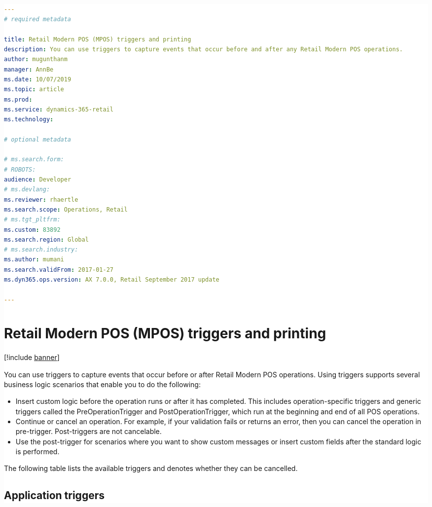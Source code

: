 ```yaml
---
# required metadata

title: Retail Modern POS (MPOS) triggers and printing
description: You can use triggers to capture events that occur before and after any Retail Modern POS operations. 
author: mugunthanm
manager: AnnBe
ms.date: 10/07/2019
ms.topic: article
ms.prod: 
ms.service: dynamics-365-retail
ms.technology: 

# optional metadata

# ms.search.form: 
# ROBOTS: 
audience: Developer
# ms.devlang: 
ms.reviewer: rhaertle
ms.search.scope: Operations, Retail
# ms.tgt_pltfrm: 
ms.custom: 83892
ms.search.region: Global
# ms.search.industry: 
ms.author: mumani
ms.search.validFrom: 2017-01-27
ms.dyn365.ops.version: AX 7.0.0, Retail September 2017 update

---
```


# Retail Modern POS (MPOS) triggers and printing

[!include [banner](../../includes/banner.md)]

You can use triggers to capture events that occur before or after Retail Modern POS operations. Using triggers supports several business logic scenarios that enable you to do the following: 
- Insert custom logic before the operation runs or after it has completed. This includes operation-specific triggers and generic triggers called the PreOperationTrigger and PostOperationTrigger, which run at the beginning and end of all POS operations.  
- Continue or cancel an operation. For example, if your validation fails or returns an error, then you can cancel the operation in pre-trigger. Post-triggers are not cancelable.
- Use the post-trigger for scenarios where you want to show custom messages or insert custom fields after the standard logic is performed. 


The following table lists the available triggers and denotes whether they can be cancelled.

## Application triggers
